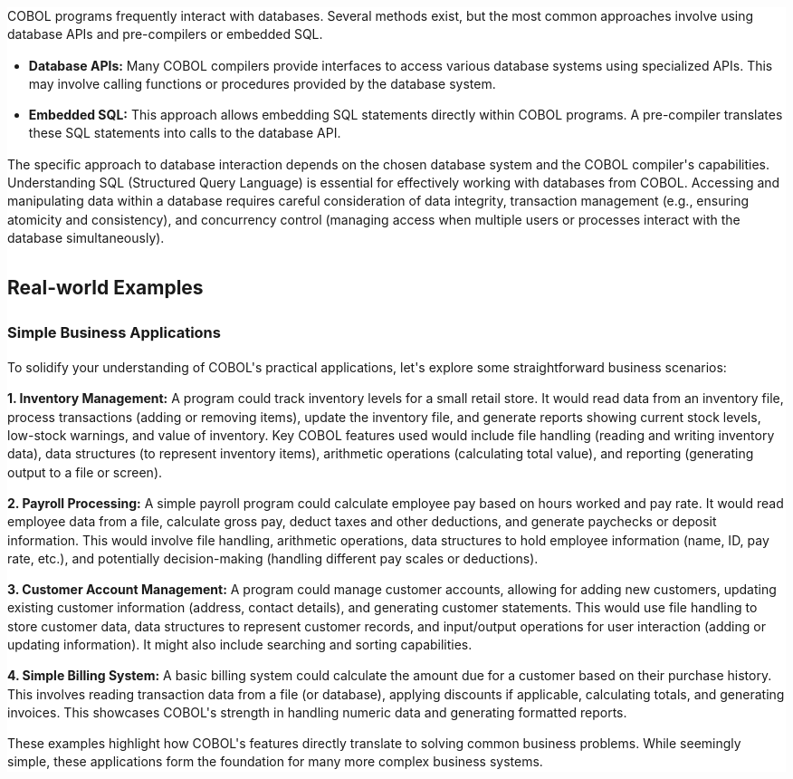 COBOL programs frequently interact with databases.  Several methods exist, but the most common approaches involve using database APIs and pre-compilers or embedded SQL.

* **Database APIs:**  Many COBOL compilers provide interfaces to access various database systems using specialized APIs.  This may involve calling functions or procedures provided by the database system.

* **Embedded SQL:**  This approach allows embedding SQL statements directly within COBOL programs.  A pre-compiler translates these SQL statements into calls to the database API.

The specific approach to database interaction depends on the chosen database system and the COBOL compiler's capabilities.  Understanding SQL (Structured Query Language) is essential for effectively working with databases from COBOL.  Accessing and manipulating data within a database requires careful consideration of data integrity, transaction management (e.g., ensuring atomicity and consistency), and concurrency control (managing access when multiple users or processes interact with the database simultaneously).



## Real-world Examples

### Simple Business Applications

To solidify your understanding of COBOL's practical applications, let's explore some straightforward business scenarios:

**1. Inventory Management:** A program could track inventory levels for a small retail store.  It would read data from an inventory file, process transactions (adding or removing items), update the inventory file, and generate reports showing current stock levels, low-stock warnings, and value of inventory.  Key COBOL features used would include file handling (reading and writing inventory data), data structures (to represent inventory items), arithmetic operations (calculating total value), and reporting (generating output to a file or screen).

**2. Payroll Processing:** A simple payroll program could calculate employee pay based on hours worked and pay rate.  It would read employee data from a file, calculate gross pay, deduct taxes and other deductions, and generate paychecks or deposit information.  This would involve file handling, arithmetic operations, data structures to hold employee information (name, ID, pay rate, etc.), and potentially decision-making (handling different pay scales or deductions).

**3. Customer Account Management:** A program could manage customer accounts, allowing for adding new customers, updating existing customer information (address, contact details), and generating customer statements.  This would use file handling to store customer data, data structures to represent customer records, and input/output operations for user interaction (adding or updating information).  It might also include searching and sorting capabilities.

**4. Simple Billing System:**  A basic billing system could calculate the amount due for a customer based on their purchase history. This involves reading transaction data from a file (or database), applying discounts if applicable, calculating totals, and generating invoices. This showcases COBOL's strength in handling numeric data and generating formatted reports.


These examples highlight how COBOL's features directly translate to solving common business problems.  While seemingly simple, these applications form the foundation for many more complex business systems.

